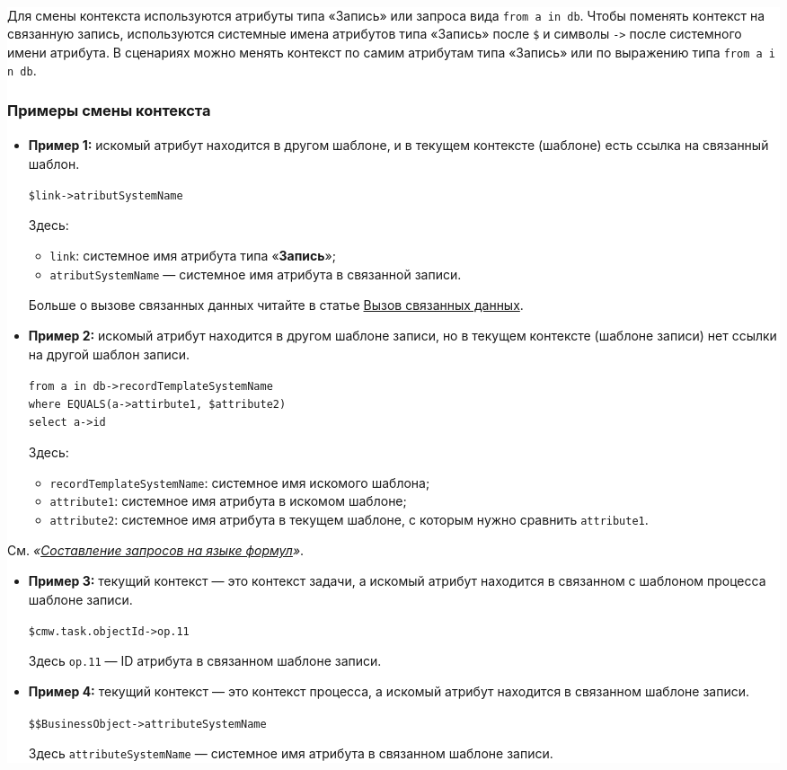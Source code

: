 Для смены контекста используются атрибуты типа «Запись» или запроса вида `from a in db`. Чтобы поменять контекст на связанную запись, используются системные имена атрибутов типа «Запись» после `$` и символы `->` после системного имени атрибута. В сценариях можно менять контекст по самим атрибутам типа «Запись» или по выражению типа `from a in db`.

### Примеры смены контекста

- **Пример 1:** искомый атрибут находится в другом шаблоне, и в текущем контексте (шаблоне) есть ссылка на связанный шаблон.

  ```
  $link->atributSystemName

  ```

  Здесь:

  - `link`: системное имя атрибута типа «**Запись**»;
  - `atributSystemName` — системное имя атрибута в связанной записи.

  Больше о вызове связанных данных читайте в статье [Вызов связанных данных](https://kb.comindware.ru/article.php?id=4998).
- **Пример 2:** искомый атрибут находится в другом шаблоне записи, но в текущем контексте (шаблоне записи) нет ссылки на другой шаблон записи.

  ```
  from a in db->recordTemplateSystemName
  where EQUALS(a->attirbute1, $attribute2)
  select a->id

  ```

  Здесь:

  - `recordTemplateSystemName`: системное имя искомого шаблона;
  - `attribute1`: системное имя атрибута в искомом шаблоне;
  - `attribute2`: системное имя атрибута в текущем шаблоне, с которым нужно сравнить `attribute1`.

См. *«[Составление запросов на языке формул](#formula_guide_queries)»*.

- **Пример 3:** текущий контекст — это контекст задачи, а искомый атрибут находится в связанном с шаблоном процесса шаблоне записи.

  ```
  $cmw.task.objectId->op.11

  ```

  Здесь `op.11` — ID атрибута в связанном шаблоне записи.
- **Пример 4:** текущий контекст — это контекст процесса, а искомый атрибут находится в связанном шаблоне записи.

  ```
  $$BusinessObject->attributeSystemName

  ```

  Здесь `attributeSystemName` — системное имя атрибута в связанном шаблоне записи.
